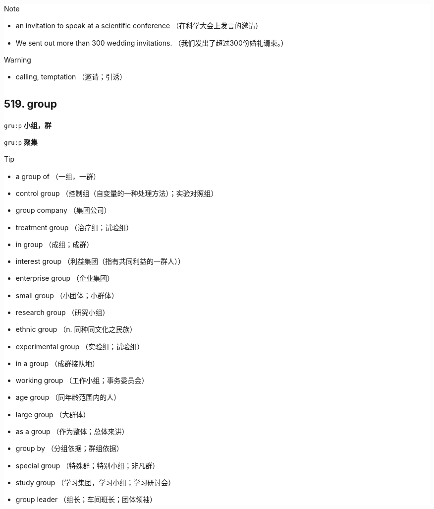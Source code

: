 > [!NOTE]
>
> - an invitation to speak at a scientific conference （在科学大会上发言的邀请）
>
> - We sent out more than 300 wedding invitations. （我们发出了超过300份婚礼请柬。）
>

> [!WARNING]
>
> - calling, temptation （邀请；引诱）
>

## 519. group

`ɡru:p`  **小组，群**

`ɡru:p`  **聚集**

> [!TIP]
>
> - a group of （一组，一群）
>
> - control group （控制组（自变量的一种处理方法）；实验对照组）
>
> - group company （集团公司）
>
> - treatment group （治疗组；试验组）
>
> - in group （成组；成群）
>
> - interest group （利益集团（指有共同利益的一群人））
>
> - enterprise group （企业集团）
>
> - small group （小团体；小群体）
>
> - research group （研究小组）
>
> - ethnic group （n. 同种同文化之民族）
>
> - experimental group （实验组；试验组）
>
> - in a group （成群接队地）
>
> - working group （工作小组；事务委员会）
>
> - age group （同年龄范围内的人）
>
> - large group （大群体）
>
> - as a group （作为整体；总体来讲）
>
> - group by （分组依据；群组依据）
>
> - special group （特殊群；特别小组；非凡群）
>
> - study group （学习集团，学习小组；学习研讨会）
>
> - group leader （组长；车间班长；团体领袖）
>
